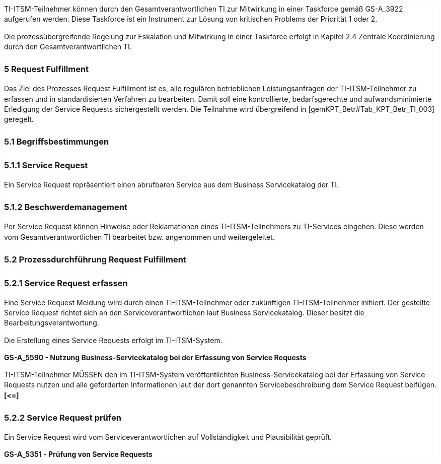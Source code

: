 TI-ITSM-Teilnehmer können durch den Gesamtverantwortlichen TI zur Mitwirkung in
einer Taskforce gemäß GS-A_3922 aufgerufen werden. Diese Taskforce ist ein
Instrument zur Lösung von kritischen Problems der Priorität 1 oder 2.

Die prozessübergreifende Regelung zur Eskalation und Mitwirkung in einer
Taskforce erfolgt in Kapitel 2.4 Zentrale Koordinierung durch den
Gesamtverantwortlichen TI.

### 5 Request Fulfillment

Das Ziel des Prozesses Request Fulfillment ist es, alle regulären betrieblichen
Leistungsanfragen der TI-ITSM-Teilnehmer zu erfassen und in standardisierten
Verfahren zu bearbeiten. Damit soll eine kontrollierte, bedarfsgerechte und
aufwandsminimierte Erledigung der Service Requests sichergestellt werden. Die
Teilnahme wird übergreifend in [gemKPT_Betr#Tab_KPT_Betr_TI_003] geregelt.

### 5.1 Begriffsbestimmungen

### 5.1.1 Service Request

Ein Service Request repräsentiert einen abrufbaren Service aus dem Business
Servicekatalog der TI.

### 5.1.2 Beschwerdemanagement

Per Service Request können Hinweise oder Reklamationen eines
TI-ITSM-Teilnehmers zu TI-Services eingehen. Diese werden vom
Gesamtverantwortlichen TI bearbeitet bzw. angenommen und weitergeleitet.

### 5.2 Prozessdurchführung Request Fulfillment

### 5.2.1 Service Request erfassen

Eine Service Request Meldung wird durch einen TI-ITSM-Teilnehmer oder
zukünftigen TI-ITSM-Teilnehmer initiiert. Der gestellte Service Request
richtet sich an den Serviceverantwortlichen laut Business Servicekatalog.
Dieser besitzt die Bearbeitungsverantwortung.

Die Erstellung eines Service Requests erfolgt im TI-ITSM-System.

**GS-A_5590 - Nutzung Business-Servicekatalog bei der Erfassung von Service
Requests**

TI-ITSM-Teilnehmer MÜSSEN den im TI-ITSM-System veröffentlichten
Business-Servicekatalog bei der Erfassung von Service Requests nutzen und alle
geforderten Informationen laut der dort genannten Servicebeschreibung dem
Service Request beifügen. **[\<=]**

### 5.2.2 Service Request prüfen

Ein Service Request wird vom Serviceverantwortlichen auf Vollständigkeit und
Plausibilität geprüft.

**GS-A_5351 - Prüfung von Service Requests**

